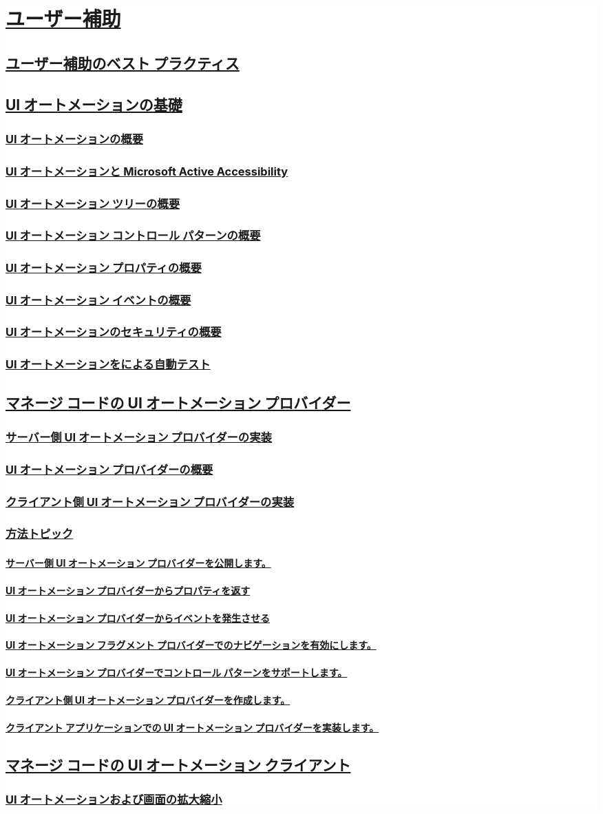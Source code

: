 # [ユーザー補助](index.md)
## [ユーザー補助のベスト プラクティス](accessibility-best-practices.md)
## [UI オートメーションの基礎](ui-automation-fundamentals.md)
### [UI オートメーションの概要](ui-automation-overview.md)
### [UI オートメーションと Microsoft Active Accessibility](ui-automation-and-microsoft-active-accessibility.md)
### [UI オートメーション ツリーの概要](ui-automation-tree-overview.md)
### [UI オートメーション コントロール パターンの概要](ui-automation-control-patterns-overview.md)
### [UI オートメーション プロパティの概要](ui-automation-properties-overview.md)
### [UI オートメーション イベントの概要](ui-automation-events-overview.md)
### [UI オートメーションのセキュリティの概要](ui-automation-security-overview.md)
### [UI オートメーションをによる自動テスト](using-ui-automation-for-automated-testing.md)
## [マネージ コードの UI オートメーション プロバイダー](ui-automation-providers-for-managed-code.md)
### [サーバー側 UI オートメーション プロバイダーの実装](server-side-ui-automation-provider-implementation.md)
### [UI オートメーション プロバイダーの概要](ui-automation-providers-overview.md)
### [クライアント側 UI オートメーション プロバイダーの実装](client-side-ui-automation-provider-implementation.md)
### [方法トピック](ui-automation-providers-for-managed-code-how-to-topics.md)
#### [サーバー側 UI オートメーション プロバイダーを公開します。](expose-a-server-side-ui-automation-provider.md)
#### [UI オートメーション プロバイダーからプロパティを返す](return-properties-from-a-ui-automation-provider.md)
#### [UI オートメーション プロバイダーからイベントを発生させる](raise-events-from-a-ui-automation-provider.md)
#### [UI オートメーション フラグメント プロバイダーでのナビゲーションを有効にします。](enable-navigation-in-a-ui-automation-fragment-provider.md)
#### [UI オートメーション プロバイダーでコントロール パターンをサポートします。](support-control-patterns-in-a-ui-automation-provider.md)
#### [クライアント側 UI オートメーション プロバイダーを作成します。](create-a-client-side-ui-automation-provider.md)
#### [クライアント アプリケーションでの UI オートメーション プロバイダーを実装します。](implement-ui-automation-providers-in-a-client-application.md)
## [マネージ コードの UI オートメーション クライアント](ui-automation-clients-for-managed-code.md)
### [UI オートメーションおよび画面の拡大縮小](ui-automation-and-screen-scaling.md)